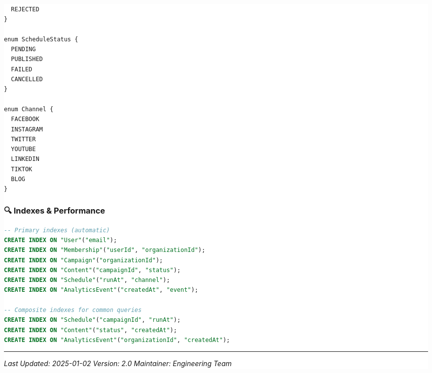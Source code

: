```prisma
  REJECTED
}

enum ScheduleStatus {
  PENDING
  PUBLISHED
  FAILED
  CANCELLED
}

enum Channel {
  FACEBOOK
  INSTAGRAM
  TWITTER
  YOUTUBE
  LINKEDIN
  TIKTOK
  BLOG
}
```

### 🔍 Indexes & Performance

```sql
-- Primary indexes (automatic)
CREATE INDEX ON "User"("email");
CREATE INDEX ON "Membership"("userId", "organizationId");
CREATE INDEX ON "Campaign"("organizationId");
CREATE INDEX ON "Content"("campaignId", "status");
CREATE INDEX ON "Schedule"("runAt", "channel");
CREATE INDEX ON "AnalyticsEvent"("createdAt", "event");

-- Composite indexes for common queries
CREATE INDEX ON "Schedule"("campaignId", "runAt");
CREATE INDEX ON "Content"("status", "createdAt");
CREATE INDEX ON "AnalyticsEvent"("organizationId", "createdAt");
```

---

_Last Updated: 2025-01-02_
_Version: 2.0_
_Maintainer: Engineering Team_
